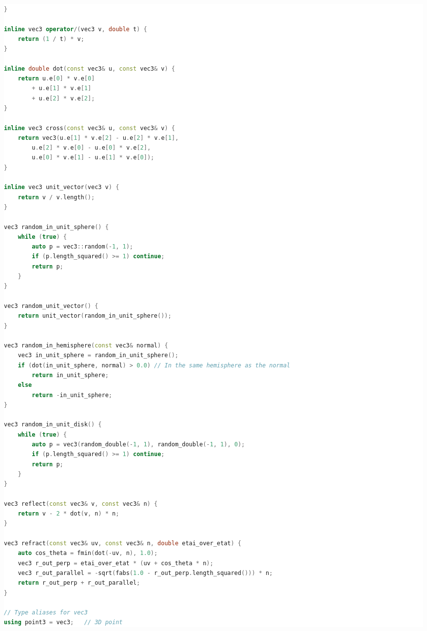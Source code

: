 ```cpp
}

inline vec3 operator/(vec3 v, double t) {
    return (1 / t) * v;
}

inline double dot(const vec3& u, const vec3& v) {
    return u.e[0] * v.e[0]
        + u.e[1] * v.e[1]
        + u.e[2] * v.e[2];
}

inline vec3 cross(const vec3& u, const vec3& v) {
    return vec3(u.e[1] * v.e[2] - u.e[2] * v.e[1],
        u.e[2] * v.e[0] - u.e[0] * v.e[2],
        u.e[0] * v.e[1] - u.e[1] * v.e[0]);
}

inline vec3 unit_vector(vec3 v) {
    return v / v.length();
}

vec3 random_in_unit_sphere() {
    while (true) {
        auto p = vec3::random(-1, 1);
        if (p.length_squared() >= 1) continue;
        return p;
    }
}

vec3 random_unit_vector() {
    return unit_vector(random_in_unit_sphere());
}

vec3 random_in_hemisphere(const vec3& normal) {
    vec3 in_unit_sphere = random_in_unit_sphere();
    if (dot(in_unit_sphere, normal) > 0.0) // In the same hemisphere as the normal
        return in_unit_sphere;
    else
        return -in_unit_sphere;
}

vec3 random_in_unit_disk() {
    while (true) {
        auto p = vec3(random_double(-1, 1), random_double(-1, 1), 0);
        if (p.length_squared() >= 1) continue;
        return p;
    }
}

vec3 reflect(const vec3& v, const vec3& n) {
    return v - 2 * dot(v, n) * n;
}

vec3 refract(const vec3& uv, const vec3& n, double etai_over_etat) {
    auto cos_theta = fmin(dot(-uv, n), 1.0);
    vec3 r_out_perp = etai_over_etat * (uv + cos_theta * n);
    vec3 r_out_parallel = -sqrt(fabs(1.0 - r_out_perp.length_squared())) * n;
    return r_out_perp + r_out_parallel;
}

// Type aliases for vec3
using point3 = vec3;   // 3D point
```